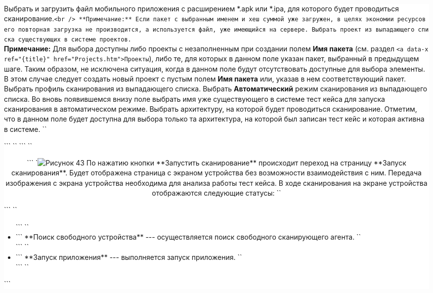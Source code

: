 Выбрать и загрузить файл мобильного приложения с расширением *.apk или
*.ipa, для которого будет проводиться сканирование.`<br />
**Примечание:** Если пакет с выбранным
именем и хеш суммой уже загружен, в целях экономии ресурсов его
повторная загрузка не производится, а используется файл, уже имеющийся
на сервере.
Выбрать проект из выпадающего списка существующих в системе
проектов.`<br /> **Примечание:**
Для выбора доступны либо проекты с незаполненным при создании полем
**Имя пакета** (см.
раздел `<a data-xref="{title}" href="Projects.htm">Проекты`</a>),
либо те, для которых в данном поле указан пакет, выбранный в предыдущем
шаге. Таким образом, не исключена ситуация, когда в данном поле будут
отсутствовать доступные для выбора элементы. В этом случае следует
создать новый проект с пустым полем **Имя
пакета** или, указав в нем соответствующий пакет.
Выбрать профиль сканирования из выпадающего списка.
Выбрать **Автоматический** режим
сканирования из выпадающего списка.
Во вновь появившемся внизу поле выбрать имя уже существующего в системе
тест кейса для запуска сканирования в автоматическом режиме.
Выбрать архитектуру, на которой будет проводиться сканирование. Отметим,
что в данном поле будет доступна для выбора только та архитектура, на
которой был записан тест кейс и которая активна в системе.
``
</li>
```
``
</ul>
```
``
<p class="a1" style="text-align: center">
```
`<img alt="Рисунок 43" src="/smimg/image76.png" />
По нажатию кнопки **Запустить
сканирование** происходит переход на страницу
**Запуск сканирования**. Будет отображена
страница с экраном устройства без возможности взаимодействия с ним.
Передача изображения с экрана устройства необходима для анализа работы
тест кейса. В ходе сканирования на экране устройства отображаются
следующие статусы:
``
</p>
```
``
<ul class="Disc">
```
``
<li class="a1">
```
**Поиск свободного устройства** ---
осуществляется поиск свободного сканирующего агента.
``
</li>
```
``
<li class="a1">
```
**Запуск приложения** --- выполняется
запуск приложения.
``
</li>
```
``
</ul>
```